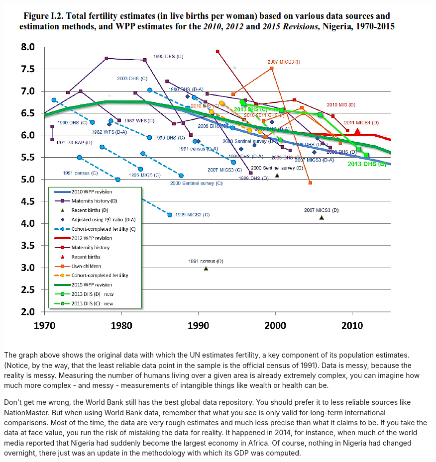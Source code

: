 ![A graph showing the data points needed to produce an estimate of woman fertility in Nigeria.](../images/nigeria_un.png)

The graph above shows the original data with which the UN estimates fertility, a key component of its population estimates. (Notice, by the way, that the least reliable data point in the sample is the official census of 1991<note content="On the topic of the 1991 and the problems with Nigerian data, see [Objections Surface Over Nigerian Census Results](http://www.prb.org/Publications/Articles/2007/ObjectionsOverNigerianCensus.aspx).">). Data is messy, because the reality is messy. Measuring the number of humans living over a given area is already extremely complex, you can imagine how much more complex - and messy - measurements of intangible things like wealth or health can be.

Don't get me wrong, the World Bank still has the best global data repository. You should prefer it to less reliable sources like NationMaster. But when using World Bank data, remember that what you see is only valid for long-term international comparisons. Most of the time, the data are very rough estimates and much less precise than what it claims to be. If you take the data at face value, you run the risk of mistaking the data for reality. It happened in 2014, for instance, when much of the world media reported that Nigeria had suddenly become the largest economy in Africa.<note content="See [Nigeria becomes Africa's biggest economy](http://www.bbc.com/news/business-26913497), for instance."> Of course, nothing in Nigeria had changed overnight, there just was an update in the methodology with which its GDP was computed.
